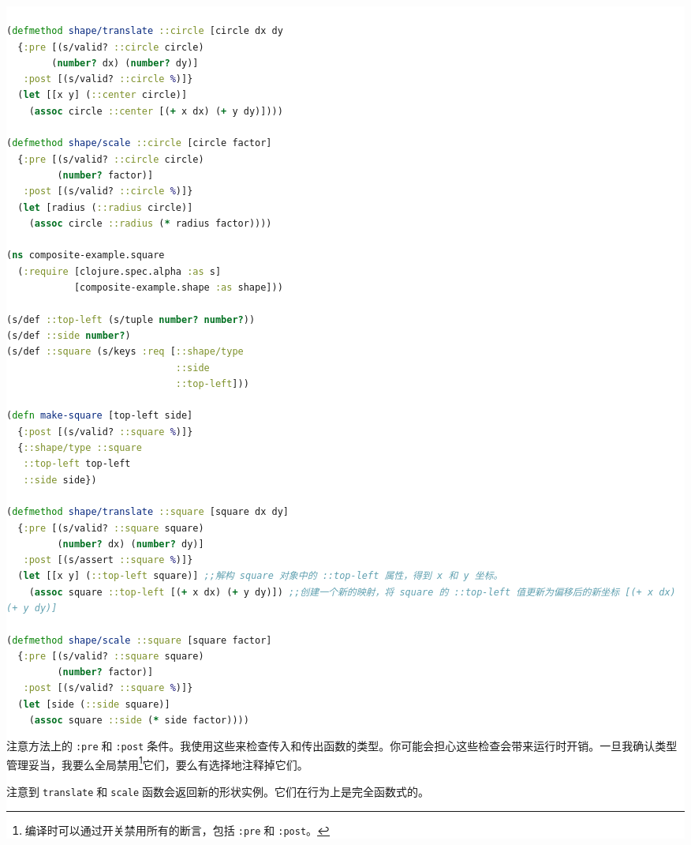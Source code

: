 ```clojure

(defmethod shape/translate ::circle [circle dx dy
  {:pre [(s/valid? ::circle circle)
		(number? dx) (number? dy)]
   :post [(s/valid? ::circle %)]}
  (let [[x y] (::center circle)]
    (assoc circle ::center [(+ x dx) (+ y dy)])))
                                     
(defmethod shape/scale ::circle [circle factor]
  {:pre [(s/valid? ::circle circle)
		 (number? factor)]
   :post [(s/valid? ::circle %)]}
  (let [radius (::radius circle)]
    (assoc circle ::radius (* radius factor))))
                                     
(ns composite-example.square
  (:require [clojure.spec.alpha :as s]
			[composite-example.shape :as shape]))
                                     
(s/def ::top-left (s/tuple number? number?))
(s/def ::side number?)
(s/def ::square (s/keys :req [::shape/type
                              ::side
                              ::top-left]))
                                     
(defn make-square [top-left side]
  {:post [(s/valid? ::square %)]}
  {::shape/type ::square
   ::top-left top-left
   ::side side})
                                     
(defmethod shape/translate ::square [square dx dy]
  {:pre [(s/valid? ::square square)
		 (number? dx) (number? dy)]
   :post [(s/assert ::square %)]}
  (let [[x y] (::top-left square)] ;;解构 square 对象中的 ::top-left 属性，得到 x 和 y 坐标。
	(assoc square ::top-left [(+ x dx) (+ y dy)]) ;;创建一个新的映射，将 square 的 ::top-left 值更新为偏移后的新坐标 [(+ x dx) (+ y dy)]
      
(defmethod shape/scale ::square [square factor]
  {:pre [(s/valid? ::square square)
		 (number? factor)]
   :post [(s/valid? ::square %)]}
  (let [side (::side square)]
	(assoc square ::side (* side factor))))
```

注意方法上的 `:pre` 和 `:post` 条件。我使用这些来检查传入和传出函数的类型。你可能会担心这些检查会带来运行时开销。一旦我确认类型管理妥当，我要么全局禁用[^10]它们，要么有选择地注释掉它们。

注意到 `translate` 和 `scale` 函数会返回新的形状实例。它们在行为上是完全函数式的。


[^1]: 这一领域的权威著作为 Erich Gamma、Richard Helm、Ralph Johnson 和 John Vlissides 所著的《设计模式：可复用面向对象软件的基础》（Addison-Wesley，1994年）。
[^2]: `comp.object` 是在网络新闻传输协议（NNTP）下的一个新闻组，借助 Unix-to-Unix 复制协议（UUCP）和互联网传播。
[^3]: 请记住，这是在一个面向对象的论坛上，别被“类”这个词困住了。
[^4]: Robert C. Martin，《敏捷软件开发：原则、模式与实践》（Pearson，2002），第318页。
[^5]: 特别是，`turn-on-light.switchable` 命名空间必须位于一个名为 `turn_on_light` 的目录中的 `switchable.clj` 文件中。
[^6]: GOF 是我们在 90 年代对《设计模式》一书的昵称，意为“Gang of Four”（四人组），因为该书的四位作者是 Erich Gamma、John Vlissides、Ralph Johnson 和 Richard Helm。
[^7]: Martin，《敏捷软件开发》，第181页。
[^9]: James O. Coplien，《高级 C++ 编程风格与惯用法》（Addison-Wesley, 1991）。
[^10]: 编译时可以通过开关禁用所有的断言，包括 `:pre` 和 `:post`。
[^13]: Robert C. Martin, Clean Architecture (Pearson, 2017), p. 203.
[^14]: Martin, Clean Architecture, p. 159.
[^16]: Robert C. Martin, Clean Architecture (Pearson, 2017).